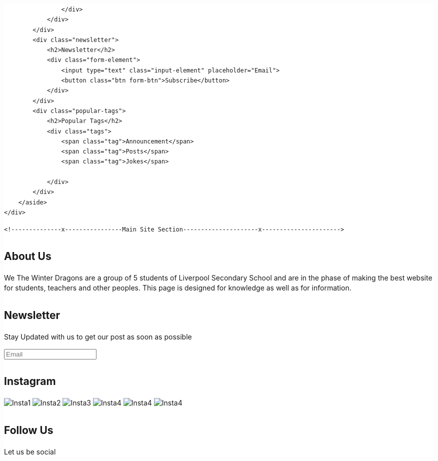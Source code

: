                     </div>
                </div>
            </div>
            <div class="newsletter">
                <h2>Newsletter</h2>
                <div class="form-element">
                    <input type="text" class="input-element" placeholder="Email">
                    <button class="btn form-btn">Subscribe</button>
                </div>
            </div>
            <div class="popular-tags">
                <h2>Popular Tags</h2>
                <div class="tags">
                    <span class="tag">Announcement</span>
                    <span class="tag">Posts</span>
                    <span class="tag">Jokes</span>

                </div>
            </div>
        </aside>
    </div>
</section>




</main>

    <!--------------x----------------Main Site Section---------------------x---------------------->





<footer class="footer">
    <div class="container">
      <div class="about-us">
          <h2>About Us</h2>
          <p>We The Winter Dragons are a group of 5 students of Liverpool Secondary School and are in the phase of making the best website for students, teachers and other peoples. 
              This page is designed for knowledge as well as for information.
      </div> 
      <div class="newsletter">
          <h2>Newsletter</h2>
          <p>Stay Updated with us to get our post as soon as possible</p>
          <div class="form-element">
              <input type="text" placeholder="Email"><span><i class="fas fa-chevron-right"></i></span>
          </div>
      </div>
      <div class="instagram">
          <h2>Instagram</h2>
          <div class="flex-row">
              <img src="./assets/wallpaperimage.jpg" alt="Insta1">
              <img src="./assets/rolls_royce_ghost_2021_5k_wallpaper-1920x1080.jpg" alt="Insta2">
              <img src="./assets/wallimage.jpg" alt="Insta3">
              <img src="./assets/tea.jpg" alt="Insta4">
              <img src="./assets/quote.jpg" alt="Insta4">
              <img src="./assets/joke.jpg" alt="Insta4">
          </div>
      </div>
      <div class="follow">
          <h2>Follow Us</h2>
          <p>Let us be social</p>
          <div>
              <i class="fab fa-facebook-f"></i>